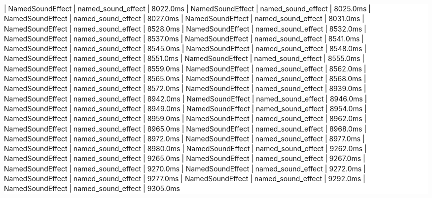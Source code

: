 | NamedSoundEffect | named_sound_effect | 8022.0ms
| NamedSoundEffect | named_sound_effect | 8025.0ms
| NamedSoundEffect | named_sound_effect | 8027.0ms
| NamedSoundEffect | named_sound_effect | 8031.0ms
| NamedSoundEffect | named_sound_effect | 8528.0ms
| NamedSoundEffect | named_sound_effect | 8532.0ms
| NamedSoundEffect | named_sound_effect | 8537.0ms
| NamedSoundEffect | named_sound_effect | 8541.0ms
| NamedSoundEffect | named_sound_effect | 8545.0ms
| NamedSoundEffect | named_sound_effect | 8548.0ms
| NamedSoundEffect | named_sound_effect | 8551.0ms
| NamedSoundEffect | named_sound_effect | 8555.0ms
| NamedSoundEffect | named_sound_effect | 8559.0ms
| NamedSoundEffect | named_sound_effect | 8562.0ms
| NamedSoundEffect | named_sound_effect | 8565.0ms
| NamedSoundEffect | named_sound_effect | 8568.0ms
| NamedSoundEffect | named_sound_effect | 8572.0ms
| NamedSoundEffect | named_sound_effect | 8939.0ms
| NamedSoundEffect | named_sound_effect | 8942.0ms
| NamedSoundEffect | named_sound_effect | 8946.0ms
| NamedSoundEffect | named_sound_effect | 8949.0ms
| NamedSoundEffect | named_sound_effect | 8954.0ms
| NamedSoundEffect | named_sound_effect | 8959.0ms
| NamedSoundEffect | named_sound_effect | 8962.0ms
| NamedSoundEffect | named_sound_effect | 8965.0ms
| NamedSoundEffect | named_sound_effect | 8968.0ms
| NamedSoundEffect | named_sound_effect | 8972.0ms
| NamedSoundEffect | named_sound_effect | 8977.0ms
| NamedSoundEffect | named_sound_effect | 8980.0ms
| NamedSoundEffect | named_sound_effect | 9262.0ms
| NamedSoundEffect | named_sound_effect | 9265.0ms
| NamedSoundEffect | named_sound_effect | 9267.0ms
| NamedSoundEffect | named_sound_effect | 9270.0ms
| NamedSoundEffect | named_sound_effect | 9272.0ms
| NamedSoundEffect | named_sound_effect | 9277.0ms
| NamedSoundEffect | named_sound_effect | 9292.0ms
| NamedSoundEffect | named_sound_effect | 9305.0ms